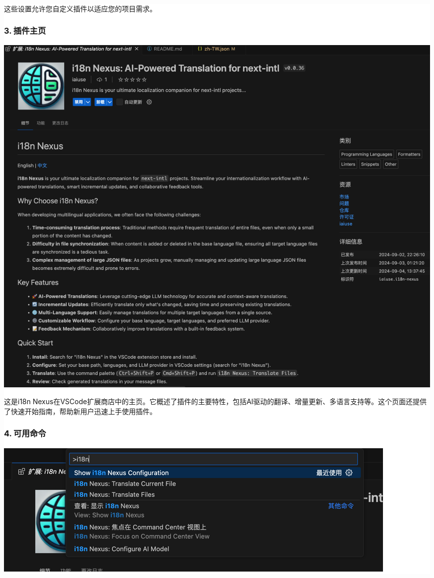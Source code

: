 这些设置允许您自定义插件以适应您的项目需求。

### 3. 插件主页
![Home](resources/screenshots/home.png)

这是i18n Nexus在VSCode扩展商店中的主页。它概述了插件的主要特性，包括AI驱动的翻译、增量更新、多语言支持等。这个页面还提供了快速开始指南，帮助新用户迅速上手使用插件。


### 4. 可用命令
![Commands](resources/screenshots/command.png)
